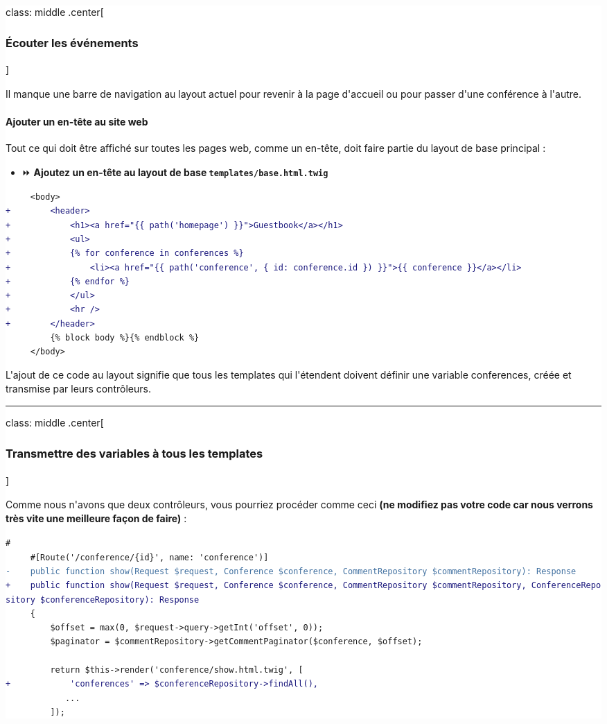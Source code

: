 
class: middle
.center[

### **Écouter les événements**

]

Il manque une barre de navigation au layout actuel pour revenir à la page d'accueil ou pour passer d'une conférence à l'autre.

#### Ajouter un en-tête au site web

Tout ce qui doit être affiché sur toutes les pages web, comme un en-tête, doit faire partie du layout de base principal :

- ⏩ **Ajoutez un en-tête au layout de base `templates/base.html.twig`**

```diff
     <body>
+        <header>
+            <h1><a href="{{ path('homepage') }}">Guestbook</a></h1>
+            <ul>
+            {% for conference in conferences %}
+                <li><a href="{{ path('conference', { id: conference.id }) }}">{{ conference }}</a></li>
+            {% endfor %}
+            </ul>
+            <hr />
+        </header>
         {% block body %}{% endblock %}
     </body>
```

L'ajout de ce code au layout signifie que tous les templates qui l'étendent doivent définir une variable conferences, créée et transmise par leurs contrôleurs.

---

class: middle
.center[

### **Transmettre des variables à tous les templates**

]

Comme nous n'avons que deux contrôleurs, vous pourriez procéder comme ceci **(ne modifiez pas votre code car nous verrons très vite une meilleure façon de faire)** :

```diff
#
     #[Route('/conference/{id}', name: 'conference')]
-    public function show(Request $request, Conference $conference, CommentRepository $commentRepository): Response
+    public function show(Request $request, Conference $conference, CommentRepository $commentRepository, ConferenceRepository $conferenceRepository): Response
     {
         $offset = max(0, $request->query->getInt('offset', 0));
         $paginator = $commentRepository->getCommentPaginator($conference, $offset);

         return $this->render('conference/show.html.twig', [
+            'conferences' => $conferenceRepository->findAll(),
            ...
         ]);
```
